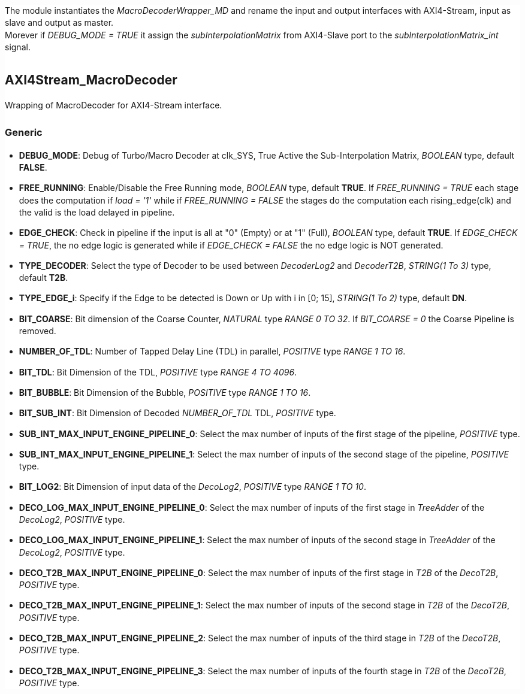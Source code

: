 The module instantiates the *MacroDecoderWrapper_MD* and rename the input and output interfaces with AXI4-Stream, input as slave and output as master.  
Morever if *DEBUG_MODE = TRUE* it assign the *subInterpolationMatrix* from AXI4-Slave port to the *subInterpolationMatrix_int* signal.


## AXI4Stream_MacroDecoder
Wrapping of MacroDecoder for AXI4-Stream interface.

### Generic

  - **DEBUG_MODE**: Debug of Turbo/Macro Decoder at clk_SYS, True Active the Sub-Interpolation Matrix, *BOOLEAN* type, default **FALSE**.

  - **FREE_RUNNING**: Enable/Disable the Free Running mode, *BOOLEAN* type, default **TRUE**. If *FREE_RUNNING = TRUE* each stage does the computation if *load = '1'* while if *FREE_RUNNING = FALSE* the stages do the computation each rising_edge(clk) and the valid is the load delayed in pipeline.
  - **EDGE_CHECK**: Check in pipeline if the input is all at "0" (Empty) or at "1" (Full), *BOOLEAN* type, default **TRUE**. If *EDGE_CHECK = TRUE*, the no edge logic is generated while if *EDGE_CHECK = FALSE* the no edge logic is NOT generated.

  - **TYPE_DECODER**: Select the type of Decoder to be used between *DecoderLog2* and *DecoderT2B*, *STRING(1 To 3)* type, default **T2B**.

  - **TYPE_EDGE_i**: Specify if the Edge to be detected is Down or Up with i in [0; 15], *STRING(1 To 2)* type, default **DN**.

  - **BIT_COARSE**: Bit dimension of the Coarse Counter, *NATURAL* type *RANGE 0 TO 32*. If *BIT_COARSE = 0* the Coarse Pipeline is removed.

  - **NUMBER_OF_TDL**: Number of Tapped Delay Line (TDL) in parallel, *POSITIVE* type *RANGE 1 TO 16*.

  - **BIT_TDL**: Bit Dimension of the TDL, *POSITIVE* type *RANGE  4  TO  4096*.
  - **BIT_BUBBLE**: Bit Dimension of the Bubble, *POSITIVE* type *RANGE  1  TO  16*.

  - **BIT_SUB_INT**: Bit Dimension of Decoded *NUMBER_OF_TDL* TDL, *POSITIVE* type.

  - **SUB_INT_MAX_INPUT_ENGINE_PIPELINE_0**: Select the max number of inputs of the first stage of the pipeline, *POSITIVE* type.
  - **SUB_INT_MAX_INPUT_ENGINE_PIPELINE_1**: Select the max number of inputs of the second stage of the pipeline, *POSITIVE* type.

  - **BIT_LOG2**: Bit Dimension of input data of the *DecoLog2*, *POSITIVE* type *RANGE 1 TO 10*.
  - **DECO_LOG_MAX_INPUT_ENGINE_PIPELINE_0**: Select the max number of inputs of the first stage in *TreeAdder* of the *DecoLog2*, *POSITIVE* type.
  - **DECO_LOG_MAX_INPUT_ENGINE_PIPELINE_1**: Select the max number of inputs of the second stage in *TreeAdder* of the *DecoLog2*, *POSITIVE* type.

  - **DECO_T2B_MAX_INPUT_ENGINE_PIPELINE_0**: Select the max number of inputs of the first stage in *T2B* of the *DecoT2B*, *POSITIVE* type.
  - **DECO_T2B_MAX_INPUT_ENGINE_PIPELINE_1**: Select the max number of inputs of the second stage in *T2B* of the *DecoT2B*, *POSITIVE* type.
  - **DECO_T2B_MAX_INPUT_ENGINE_PIPELINE_2**: Select the max number of inputs of the third stage in *T2B* of the *DecoT2B*, *POSITIVE* type.
  - **DECO_T2B_MAX_INPUT_ENGINE_PIPELINE_3**: Select the max number of inputs of the fourth stage in *T2B* of the *DecoT2B*, *POSITIVE* type.
